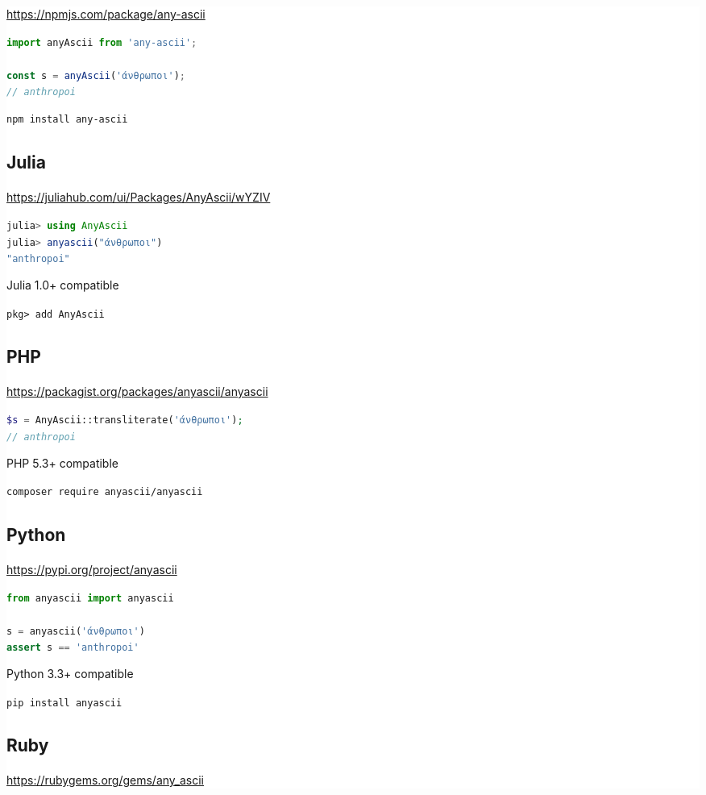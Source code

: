 https://npmjs.com/package/any-ascii

```javascript
import anyAscii from 'any-ascii';

const s = anyAscii('άνθρωποι');
// anthropoi
```

`npm install any-ascii`

## Julia

https://juliahub.com/ui/Packages/AnyAscii/wYZIV

```julia
julia> using AnyAscii
julia> anyascii("άνθρωποι")
"anthropoi"
```

Julia 1.0+ compatible

`pkg> add AnyAscii`

## PHP

https://packagist.org/packages/anyascii/anyascii

```php
$s = AnyAscii::transliterate('άνθρωποι');
// anthropoi
```

PHP 5.3+ compatible

`composer require anyascii/anyascii`

## Python

https://pypi.org/project/anyascii

```python
from anyascii import anyascii

s = anyascii('άνθρωποι')
assert s == 'anthropoi'
```

Python 3.3+ compatible

`pip install anyascii`

## Ruby

https://rubygems.org/gems/any_ascii
